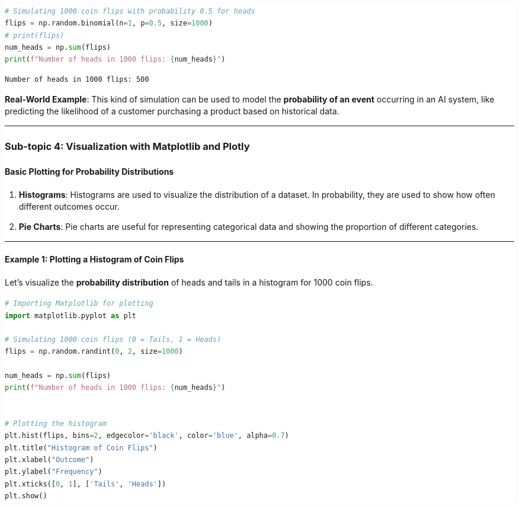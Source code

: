 

```python
# Simulating 1000 coin flips with probability 0.5 for heads
flips = np.random.binomial(n=1, p=0.5, size=1000)
# print(flips)
num_heads = np.sum(flips)
print(f"Number of heads in 1000 flips: {num_heads}")

```

    Number of heads in 1000 flips: 500
    

**Real-World Example**: 
This kind of simulation can be used to model the **probability of an event** occurring in an AI system, like predicting the likelihood of a customer purchasing a product based on historical data.

---

### **Sub-topic 4: Visualization with Matplotlib and Plotly**

#### **Basic Plotting for Probability Distributions**

1. **Histograms**: Histograms are used to visualize the distribution of a dataset. In probability, they are used to show how often different outcomes occur.

2. **Pie Charts**: Pie charts are useful for representing categorical data and showing the proportion of different categories.

---

#### **Example 1: Plotting a Histogram of Coin Flips**
Let’s visualize the **probability distribution** of heads and tails in a histogram for 1000 coin flips.



```python
# Importing Matplotlib for plotting
import matplotlib.pyplot as plt

# Simulating 1000 coin flips (0 = Tails, 1 = Heads)
flips = np.random.randint(0, 2, size=1000)

num_heads = np.sum(flips)
print(f"Number of heads in 1000 flips: {num_heads}")


# Plotting the histogram
plt.hist(flips, bins=2, edgecolor='black', color='blue', alpha=0.7)
plt.title("Histogram of Coin Flips")
plt.xlabel("Outcome")
plt.ylabel("Frequency")
plt.xticks([0, 1], ['Tails', 'Heads'])
plt.show()
```
